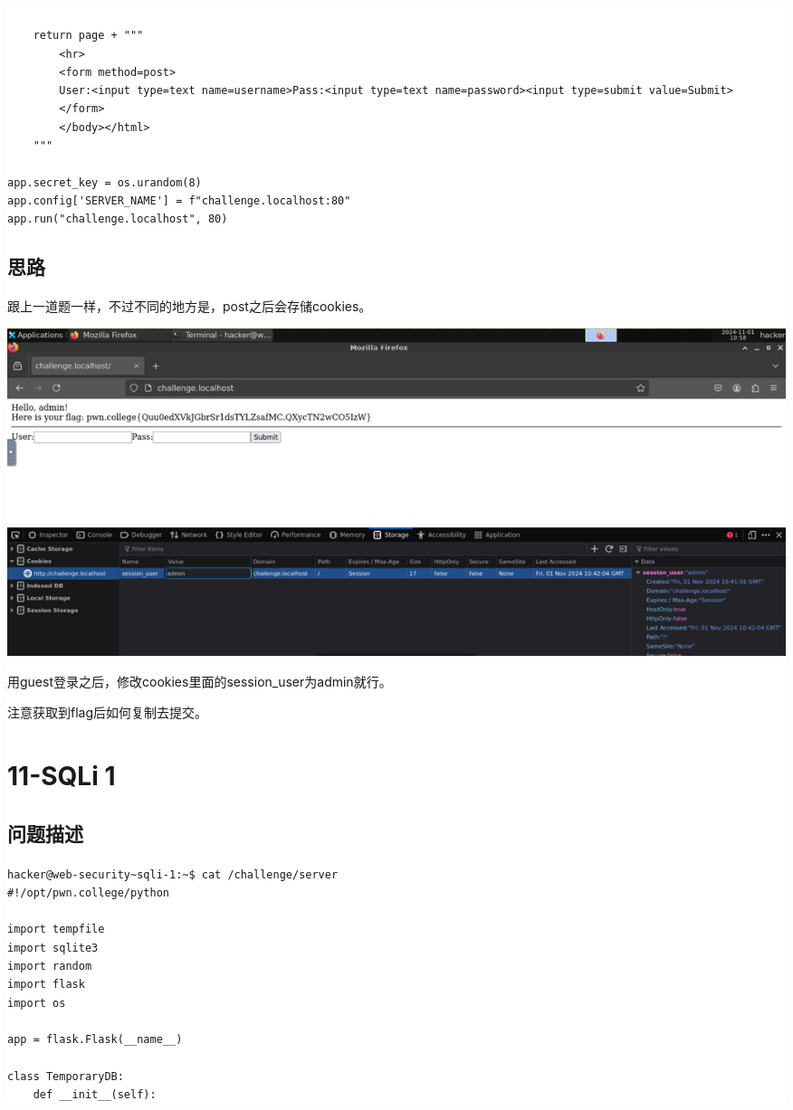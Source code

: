```python3

    return page + """
        <hr>
        <form method=post>
        User:<input type=text name=username>Pass:<input type=text name=password><input type=submit value=Submit>
        </form>
        </body></html>
    """

app.secret_key = os.urandom(8)
app.config['SERVER_NAME'] = f"challenge.localhost:80"
app.run("challenge.localhost", 80)
```

## 思路

跟上一道题一样，不过不同的地方是，post之后会存储cookies。

![image-20241101185836097](.\2%20Web%20Security.assets\image-20241101185836097.png)

用guest登录之后，修改cookies里面的session_user为admin就行。

注意获取到flag后如何复制去提交。



# 11-SQLi 1

## 问题描述

```python3
hacker@web-security~sqli-1:~$ cat /challenge/server 
#!/opt/pwn.college/python

import tempfile
import sqlite3
import random
import flask
import os

app = flask.Flask(__name__)

class TemporaryDB:
    def __init__(self):
```